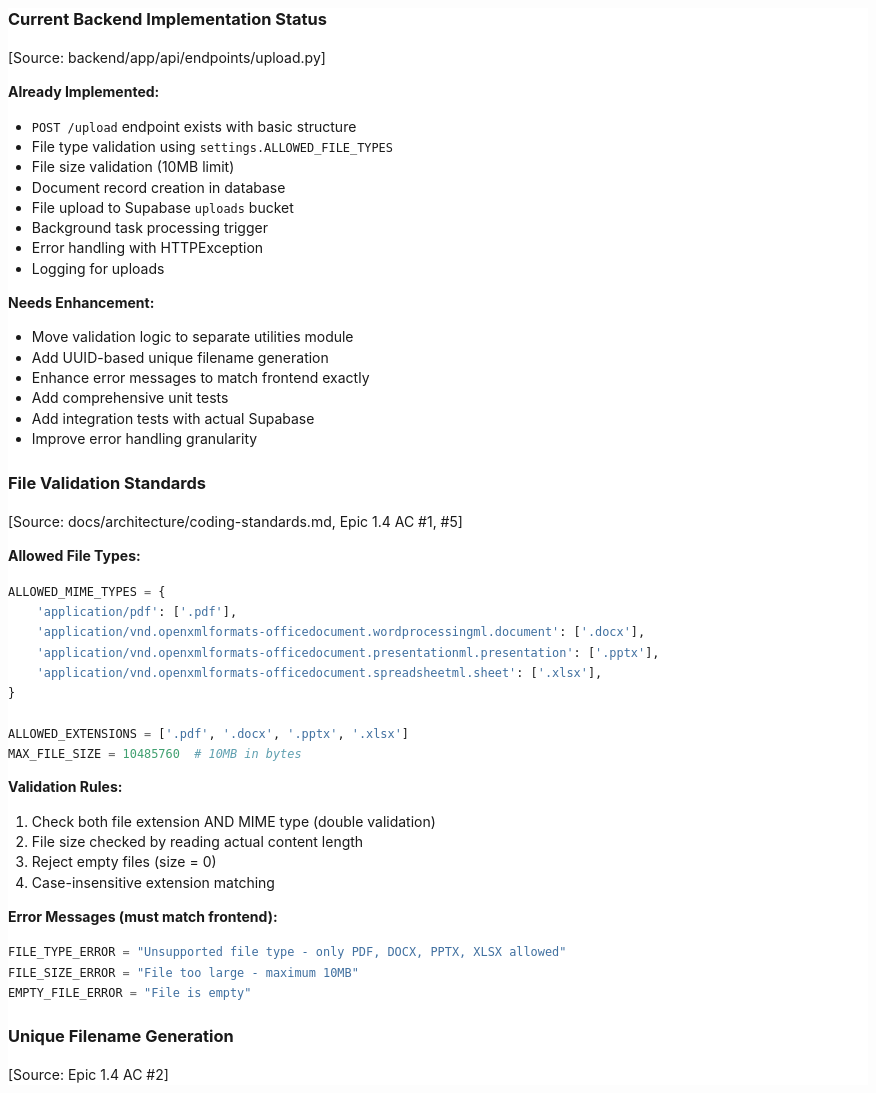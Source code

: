 ### Current Backend Implementation Status
[Source: backend/app/api/endpoints/upload.py]

**Already Implemented:**
- `POST /upload` endpoint exists with basic structure
- File type validation using `settings.ALLOWED_FILE_TYPES`
- File size validation (10MB limit)
- Document record creation in database
- File upload to Supabase `uploads` bucket
- Background task processing trigger
- Error handling with HTTPException
- Logging for uploads

**Needs Enhancement:**
- Move validation logic to separate utilities module
- Add UUID-based unique filename generation
- Enhance error messages to match frontend exactly
- Add comprehensive unit tests
- Add integration tests with actual Supabase
- Improve error handling granularity

### File Validation Standards
[Source: docs/architecture/coding-standards.md, Epic 1.4 AC #1, #5]

**Allowed File Types:**
```python
ALLOWED_MIME_TYPES = {
    'application/pdf': ['.pdf'],
    'application/vnd.openxmlformats-officedocument.wordprocessingml.document': ['.docx'],
    'application/vnd.openxmlformats-officedocument.presentationml.presentation': ['.pptx'],
    'application/vnd.openxmlformats-officedocument.spreadsheetml.sheet': ['.xlsx'],
}

ALLOWED_EXTENSIONS = ['.pdf', '.docx', '.pptx', '.xlsx']
MAX_FILE_SIZE = 10485760  # 10MB in bytes
```

**Validation Rules:**
1. Check both file extension AND MIME type (double validation)
2. File size checked by reading actual content length
3. Reject empty files (size = 0)
4. Case-insensitive extension matching

**Error Messages (must match frontend):**
```python
FILE_TYPE_ERROR = "Unsupported file type - only PDF, DOCX, PPTX, XLSX allowed"
FILE_SIZE_ERROR = "File too large - maximum 10MB"
EMPTY_FILE_ERROR = "File is empty"
```

### Unique Filename Generation
[Source: Epic 1.4 AC #2]
